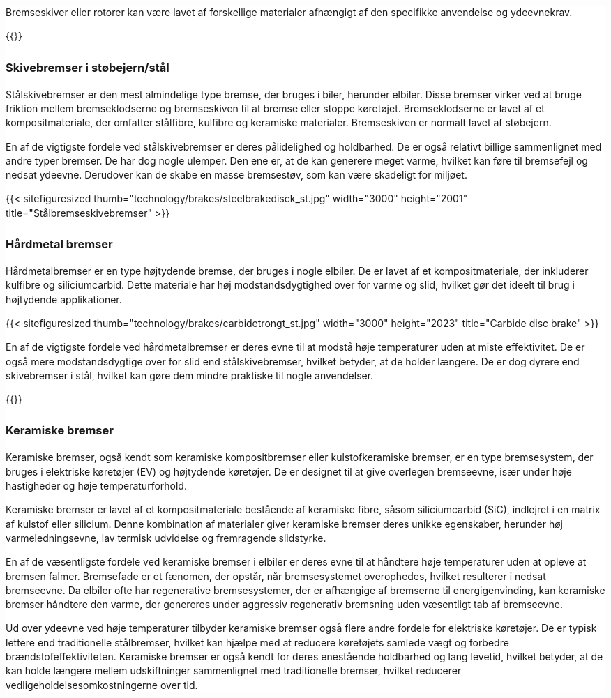 Bremseskiver eller rotorer kan være lavet af forskellige materialer afhængigt af den specifikke anvendelse og ydeevnekrav.

{{<evkxdisplayaddarticle />}}

### Skivebremser i støbejern/stål

Stålskivebremser er den mest almindelige type bremse, der bruges i biler, herunder elbiler. Disse bremser virker ved at bruge friktion mellem bremseklodserne og bremseskiven til at bremse eller stoppe køretøjet. Bremseklodserne er lavet af et kompositmateriale, der omfatter stålfibre, kulfibre og keramiske materialer. Bremseskiven er normalt lavet af støbejern.

En af de vigtigste fordele ved stålskivebremser er deres pålidelighed og holdbarhed. De er også relativt billige sammenlignet med andre typer bremser. De har dog nogle ulemper. Den ene er, at de kan generere meget varme, hvilket kan føre til bremsefejl og nedsat ydeevne. Derudover kan de skabe en masse bremsestøv, som kan være skadeligt for miljøet.

{{< sitefiguresized thumb="technology/brakes/steelbrakedisck_st.jpg" width="3000" height="2001" title="Stålbremseskivebremser" >}}

### Hårdmetal bremser

Hårdmetalbremser er en type højtydende bremse, der bruges i nogle elbiler. De er lavet af et kompositmateriale, der inkluderer kulfibre og siliciumcarbid. Dette materiale har høj modstandsdygtighed over for varme og slid, hvilket gør det ideelt til brug i højtydende applikationer.

{{< sitefiguresized thumb="technology/brakes/carbidetrongt_st.jpg" width="3000" height="2023" title="Carbide disc brake" >}}

En af de vigtigste fordele ved hårdmetalbremser er deres evne til at modstå høje temperaturer uden at miste effektivitet. De er også mere modstandsdygtige over for slid end stålskivebremser, hvilket betyder, at de holder længere. De er dog dyrere end skivebremser i stål, hvilket kan gøre dem mindre praktiske til nogle anvendelser.

{{<evkxdisplayaddarticle />}}

### Keramiske bremser

Keramiske bremser, også kendt som keramiske kompositbremser eller kulstofkeramiske bremser, er en type bremsesystem, der bruges i elektriske køretøjer (EV) og højtydende køretøjer. De er designet til at give overlegen bremseevne, især under høje hastigheder og høje temperaturforhold.

Keramiske bremser er lavet af et kompositmateriale bestående af keramiske fibre, såsom siliciumcarbid (SiC), indlejret i en matrix af kulstof eller silicium. Denne kombination af materialer giver keramiske bremser deres unikke egenskaber, herunder høj varmeledningsevne, lav termisk udvidelse og fremragende slidstyrke.

En af de væsentligste fordele ved keramiske bremser i elbiler er deres evne til at håndtere høje temperaturer uden at opleve at bremsen falmer. Bremsefade er et fænomen, der opstår, når bremsesystemet overophedes, hvilket resulterer i nedsat bremseevne. Da elbiler ofte har regenerative bremsesystemer, der er afhængige af bremserne til energigenvinding, kan keramiske bremser håndtere den varme, der genereres under aggressiv regenerativ bremsning uden væsentligt tab af bremseevne.

Ud over ydeevne ved høje temperaturer tilbyder keramiske bremser også flere andre fordele for elektriske køretøjer. De er typisk lettere end traditionelle stålbremser, hvilket kan hjælpe med at reducere køretøjets samlede vægt og forbedre brændstofeffektiviteten. Keramiske bremser er også kendt for deres enestående holdbarhed og lang levetid, hvilket betyder, at de kan holde længere mellem udskiftninger sammenlignet med traditionelle bremser, hvilket reducerer vedligeholdelsesomkostningerne over tid.
